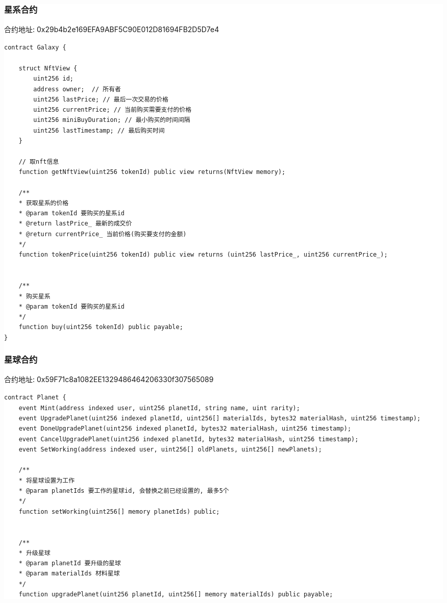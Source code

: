 
### 星系合约

合约地址: 0x29b4b2e169EFA9ABF5C90E012D81694FB2D5D7e4

```solidity
contract Galaxy {

    struct NftView {
        uint256 id;
        address owner;  // 所有者
        uint256 lastPrice; // 最后一次交易的价格
        uint256 currentPrice; // 当前购买需要支付的价格
        uint256 miniBuyDuration; // 最小购买的时间间隔
        uint256 lastTimestamp; // 最后购买时间
    }

    // 取nft信息
    function getNftView(uint256 tokenId) public view returns(NftView memory);

	/**
    * 获取星系的价格
    * @param tokenId 要购买的星系id
    * @return lastPrice_ 最新的成交价
    * @return currentPrice_ 当前价格(购买要支付的金额)
    */
	function tokenPrice(uint256 tokenId) public view returns (uint256 lastPrice_, uint256 currentPrice_);


	/**
    * 购买星系
    * @param tokenId 要购买的星系id
    */
	function buy(uint256 tokenId) public payable;
}
```


### 星球合约

合约地址: 0x59F71c8a1082EE1329486464206330f307565089

```solidity
contract Planet {
	event Mint(address indexed user, uint256 planetId, string name, uint rarity);
    event UpgradePlanet(uint256 indexed planetId, uint256[] materialIds, bytes32 materialHash, uint256 timestamp);
    event DoneUpgradePlanet(uint256 indexed planetId, bytes32 materialHash, uint256 timestamp);
    event CancelUpgradePlanet(uint256 indexed planetId, bytes32 materialHash, uint256 timestamp);
    event SetWorking(address indexed user, uint256[] oldPlanets, uint256[] newPlanets);

    /**
    * 将星球设置为工作
    * @param planetIds 要工作的星球id, 会替换之前已经设置的, 最多5个
    */
    function setWorking(uint256[] memory planetIds) public;


    /**
    * 升级星球
    * @param planetId 要升级的星球
    * @param materialIds 材料星球
    */
    function upgradePlanet(uint256 planetId, uint256[] memory materialIds) public payable;

```